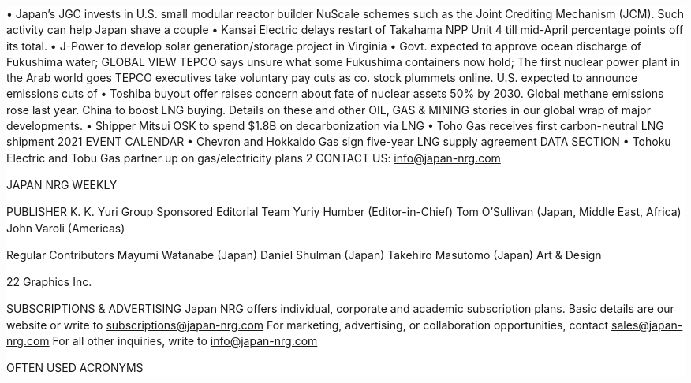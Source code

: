 •  Japan’s JGC invests in U.S. small modular reactor builder NuScale schemes such as the Joint Crediting Mechanism
(JCM). Such activity can help Japan shave a couple
•  Kansai Electric delays restart of Takahama NPP Unit 4 till mid-April
percentage points off its total.
•  J-Power to develop solar generation/storage project in Virginia
•  Govt. expected to approve ocean discharge of Fukushima water; GLOBAL VIEW
TEPCO says unsure what some Fukushima containers now hold;
The first nuclear power plant in the Arab world goes
TEPCO executives take voluntary pay cuts as co. stock plummets
online. U.S. expected to announce emissions cuts of
•  Toshiba buyout offer raises concern about fate of nuclear assets 50% by 2030. Global methane emissions rose last year.
China to boost LNG buying. Details on these and other
OIL, GAS & MINING
stories in our global wrap of major developments.
•  Shipper Mitsui OSK to spend $1.8B on decarbonization via LNG
•  Toho Gas receives first carbon-neutral LNG shipment
2021 EVENT CALENDAR
•  Chevron and Hokkaido Gas sign five-year LNG supply agreement
DATA SECTION
•  Tohoku Electric and Tobu Gas partner up on gas/electricity plans
2
CONTACT US: info@japan-nrg.com

JAPAN     NRG    WEEKLY



PUBLISHER
K. K. Yuri Group                                       Sponsored
Editorial Team
Yuriy Humber   (Editor-in-Chief)
Tom O’Sullivan (Japan, Middle East, Africa)
John Varoli    (Americas)

Regular Contributors
Mayumi Watanabe (Japan)
Daniel Shulman (Japan)
Takehiro Masutomo (Japan)
Art & Design

22 Graphics Inc.


SUBSCRIPTIONS & ADVERTISING
Japan NRG offers individual, corporate and academic subscription plans. Basic details are our website or
write to subscriptions@japan-nrg.com
For marketing, advertising, or collaboration opportunities, contact sales@japan-nrg.com
For all other inquiries, write to info@japan-nrg.com



OFTEN USED ACRONYMS
